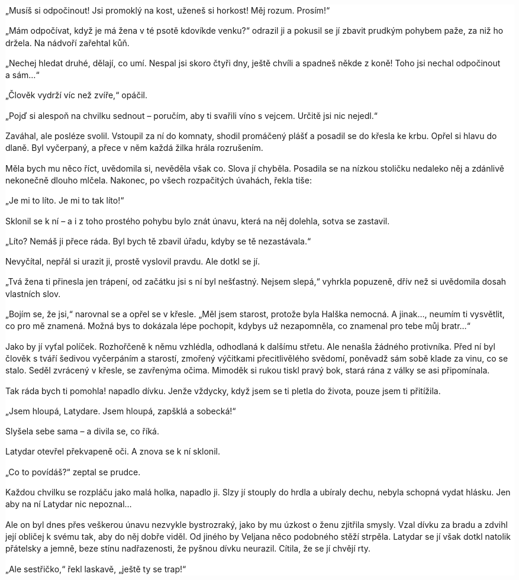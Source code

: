 „Musíš si odpočinout! Jsi promoklý na kost, uženeš si horkost! Měj rozum. Prosím!“

„Mám odpočívat, když je má žena v té psotě kdovíkde venku?“ odrazil ji a pokusil se jí zbavit prudkým pohybem paže, za niž ho držela. Na nádvoří zařehtal kůň.

„Nechej hledat druhé, dělají, co umí. Nespal jsi skoro čtyři dny, ještě chvíli a spadneš někde z koně! Toho jsi nechal odpočinout a sám…“

„Člověk vydrží víc než zvíře,“ opáčil.

„Pojď si alespoň na chvilku sednout – poručím, aby ti svařili víno s vejcem. Určitě jsi nic nejedl.“

Zaváhal, ale posléze svolil. Vstoupil za ní do komnaty, shodil promáčený plášť a posadil se do křesla ke krbu. Opřel si hlavu do dlaně. Byl vyčerpaný, a přece v něm každá žilka hrála rozrušením.

Měla bych mu něco říct, uvědomila si, nevěděla však co. Slova jí chyběla. Posadila se na nízkou stoličku nedaleko něj a zdánlivě nekonečně dlouho mlčela. Nakonec, po všech rozpačitých úvahách, řekla tiše:

„Je mi to líto. Je mi to tak líto!“

Sklonil se k ní – a i z toho prostého pohybu bylo znát únavu, která na něj dolehla, sotva se zastavil.

„Líto? Nemáš ji přece ráda. Byl bych tě zbavil úřadu, kdyby se tě nezastávala.“

Nevyčítal, nepřál si urazit ji, prostě vyslovil pravdu. Ale dotkl se jí.

„Tvá žena ti přinesla jen trápení, od začátku jsi s ní byl nešťastný. Nejsem slepá,“ vyhrkla popuzeně, dřív než si uvědomila dosah vlastních slov.

„Bojím se, že jsi,“ narovnal se a opřel se v křesle. „Měl jsem starost, protože byla Halška nemocná. A jinak…, neumím ti vysvětlit, co pro mě znamená. Možná bys to dokázala lépe pochopit, kdybys už nezapomněla, co znamenal pro tebe můj bratr…“

Jako by jí vyťal políček. Rozhořčeně k němu vzhlédla, odhodlaná k dalšímu střetu. Ale nenašla žádného protivníka. Před ní byl člověk s tváří šedivou vyčerpáním a starostí, zmořený výčitkami přecitlivělého svědomí, poněvadž sám sobě klade za vinu, co se stalo. Seděl zvrácený v křesle, se zavřenýma očima. Mimoděk si rukou tiskl pravý bok, stará rána z války se asi připomínala.

Tak ráda bych ti pomohla! napadlo dívku. Jenže vždycky, když jsem se ti pletla do života, pouze jsem ti přitížila.

„Jsem hloupá, Latydare. Jsem hloupá, zapšklá a sobecká!“

Slyšela sebe sama – a divila se, co říká.

Latydar otevřel překvapeně oči. A znova se k ní sklonil.

„Co to povídáš?“ zeptal se prudce.

Každou chvilku se rozpláču jako malá holka, napadlo ji. Slzy jí stouply do hrdla a ubíraly dechu, nebyla schopná vydat hlásku. Jen aby na ní Latydar nic nepoznal…

Ale on byl dnes přes veškerou únavu nezvykle bystrozraký, jako by mu úzkost o ženu zjitřila smysly. Vzal dívku za bradu a zdvihl její obličej k svému tak, aby do něj dobře viděl. Od jiného by Veljana něco podobného stěží strpěla. Latydar se jí však dotkl natolik přátelsky a jemně, beze stínu nadřazenosti, že pyšnou dívku neurazil. Cítila, že se jí chvějí rty.

„Ale sestřičko,“ řekl laskavě, „ještě ty se trap!“
